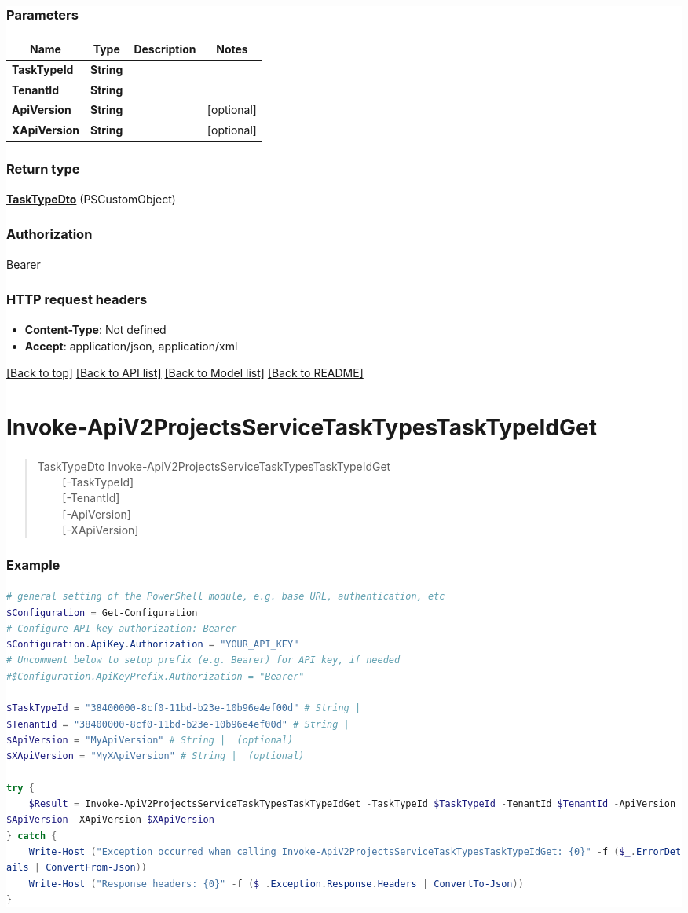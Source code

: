 ### Parameters

Name | Type | Description  | Notes
------------- | ------------- | ------------- | -------------
 **TaskTypeId** | **String**|  | 
 **TenantId** | **String**|  | 
 **ApiVersion** | **String**|  | [optional] 
 **XApiVersion** | **String**|  | [optional] 

### Return type

[**TaskTypeDto**](TaskTypeDto.md) (PSCustomObject)

### Authorization

[Bearer](../README.md#Bearer)

### HTTP request headers

 - **Content-Type**: Not defined
 - **Accept**: application/json, application/xml

[[Back to top]](#) [[Back to API list]](../README.md#documentation-for-api-endpoints) [[Back to Model list]](../README.md#documentation-for-models) [[Back to README]](../README.md)

<a id="Invoke-ApiV2ProjectsServiceTaskTypesTaskTypeIdGet"></a>
# **Invoke-ApiV2ProjectsServiceTaskTypesTaskTypeIdGet**
> TaskTypeDto Invoke-ApiV2ProjectsServiceTaskTypesTaskTypeIdGet<br>
> &nbsp;&nbsp;&nbsp;&nbsp;&nbsp;&nbsp;&nbsp;&nbsp;[-TaskTypeId] <String><br>
> &nbsp;&nbsp;&nbsp;&nbsp;&nbsp;&nbsp;&nbsp;&nbsp;[-TenantId] <String><br>
> &nbsp;&nbsp;&nbsp;&nbsp;&nbsp;&nbsp;&nbsp;&nbsp;[-ApiVersion] <String><br>
> &nbsp;&nbsp;&nbsp;&nbsp;&nbsp;&nbsp;&nbsp;&nbsp;[-XApiVersion] <String><br>



### Example
```powershell
# general setting of the PowerShell module, e.g. base URL, authentication, etc
$Configuration = Get-Configuration
# Configure API key authorization: Bearer
$Configuration.ApiKey.Authorization = "YOUR_API_KEY"
# Uncomment below to setup prefix (e.g. Bearer) for API key, if needed
#$Configuration.ApiKeyPrefix.Authorization = "Bearer"

$TaskTypeId = "38400000-8cf0-11bd-b23e-10b96e4ef00d" # String | 
$TenantId = "38400000-8cf0-11bd-b23e-10b96e4ef00d" # String | 
$ApiVersion = "MyApiVersion" # String |  (optional)
$XApiVersion = "MyXApiVersion" # String |  (optional)

try {
    $Result = Invoke-ApiV2ProjectsServiceTaskTypesTaskTypeIdGet -TaskTypeId $TaskTypeId -TenantId $TenantId -ApiVersion $ApiVersion -XApiVersion $XApiVersion
} catch {
    Write-Host ("Exception occurred when calling Invoke-ApiV2ProjectsServiceTaskTypesTaskTypeIdGet: {0}" -f ($_.ErrorDetails | ConvertFrom-Json))
    Write-Host ("Response headers: {0}" -f ($_.Exception.Response.Headers | ConvertTo-Json))
}
```
